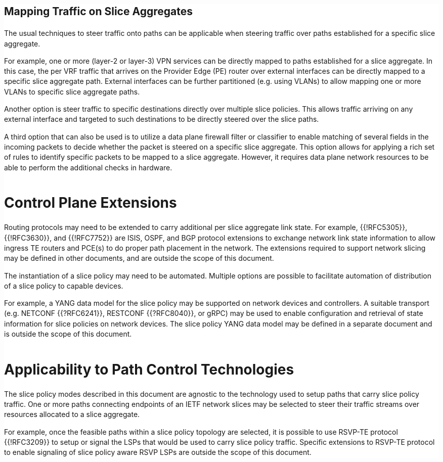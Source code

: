 ## Mapping Traffic on Slice Aggregates

The usual techniques to steer traffic onto paths can be applicable when
steering traffic over paths established for a specific slice aggregate.

For example, one or more (layer-2 or layer-3) VPN services can be directly
mapped to paths established for a slice aggregate. In this case, the per VRF
traffic that arrives on the Provider Edge (PE) router over external interfaces can be
directly mapped to a specific slice aggregate path. External interfaces can be
further partitioned (e.g. using VLANs) to allow mapping one or more VLANs to
specific slice aggregate paths.

Another option is steer traffic to specific destinations directly over multiple
slice policies. This allows traffic arriving on any external interface and
targeted to such destinations to be directly steered over the slice paths.

A third option that can also be used is to utilize a data plane firewall filter
or classifier to enable matching of several fields in the incoming packets to
decide whether the packet is steered on a specific slice aggregate. This option
allows for applying a rich set of rules to identify specific packets to be
mapped to a slice aggregate. However, it requires data plane network resources to
be able to perform the additional checks in hardware.

# Control Plane Extensions

Routing protocols may need to be extended to carry additional per slice aggregate link
state. For example, {{!RFC5305}}, {{!RFC3630}}, and {{!RFC7752}} are ISIS, OSPF, and BGP
protocol extensions to exchange network link state information to allow
ingress TE routers and PCE(s) to do proper path placement in the network.  The
extensions required to support network slicing may be defined in other
documents, and are outside the scope of this document.

The instantiation of a slice policy may need to be automated. Multiple options
are possible to facilitate automation of distribution of a slice policy to
capable devices.

For example, a YANG data model for the slice policy may be supported on network
devices and controllers. A suitable transport (e.g.  NETCONF {{?RFC6241}},
RESTCONF {{?RFC8040}}, or gRPC) may be used to enable configuration and
retrieval of state information for slice policies on network devices. The slice
policy YANG data model may be defined in a separate document and is outside the
scope of this document.

# Applicability to Path Control Technologies

The slice policy modes described in this document are agnostic to the
technology used to setup paths that carry slice policy traffic. One or more
paths connecting endpoints of an IETF network slices may be selected to steer
their traffic streams over resources allocated to a slice aggregate.

For example, once the feasible paths within a slice policy topology are
selected, it is possible to use RSVP-TE protocol {{!RFC3209}} to setup or
signal the LSPs that would be used to carry slice policy traffic.  Specific
extensions to RSVP-TE protocol to enable signaling of slice policy aware RSVP
LSPs are outside the scope of this document.
